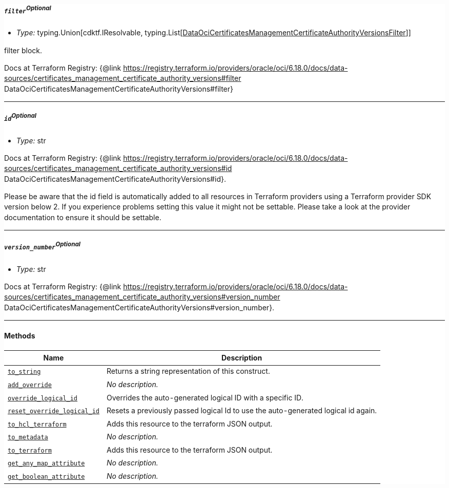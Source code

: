
##### `filter`<sup>Optional</sup> <a name="filter" id="rhizo-co-terraform-provider-oci.dataOciCertificatesManagementCertificateAuthorityVersions.DataOciCertificatesManagementCertificateAuthorityVersions.Initializer.parameter.filter"></a>

- *Type:* typing.Union[cdktf.IResolvable, typing.List[<a href="#rhizo-co-terraform-provider-oci.dataOciCertificatesManagementCertificateAuthorityVersions.DataOciCertificatesManagementCertificateAuthorityVersionsFilter">DataOciCertificatesManagementCertificateAuthorityVersionsFilter</a>]]

filter block.

Docs at Terraform Registry: {@link https://registry.terraform.io/providers/oracle/oci/6.18.0/docs/data-sources/certificates_management_certificate_authority_versions#filter DataOciCertificatesManagementCertificateAuthorityVersions#filter}

---

##### `id`<sup>Optional</sup> <a name="id" id="rhizo-co-terraform-provider-oci.dataOciCertificatesManagementCertificateAuthorityVersions.DataOciCertificatesManagementCertificateAuthorityVersions.Initializer.parameter.id"></a>

- *Type:* str

Docs at Terraform Registry: {@link https://registry.terraform.io/providers/oracle/oci/6.18.0/docs/data-sources/certificates_management_certificate_authority_versions#id DataOciCertificatesManagementCertificateAuthorityVersions#id}.

Please be aware that the id field is automatically added to all resources in Terraform providers using a Terraform provider SDK version below 2.
If you experience problems setting this value it might not be settable. Please take a look at the provider documentation to ensure it should be settable.

---

##### `version_number`<sup>Optional</sup> <a name="version_number" id="rhizo-co-terraform-provider-oci.dataOciCertificatesManagementCertificateAuthorityVersions.DataOciCertificatesManagementCertificateAuthorityVersions.Initializer.parameter.versionNumber"></a>

- *Type:* str

Docs at Terraform Registry: {@link https://registry.terraform.io/providers/oracle/oci/6.18.0/docs/data-sources/certificates_management_certificate_authority_versions#version_number DataOciCertificatesManagementCertificateAuthorityVersions#version_number}.

---

#### Methods <a name="Methods" id="Methods"></a>

| **Name** | **Description** |
| --- | --- |
| <code><a href="#rhizo-co-terraform-provider-oci.dataOciCertificatesManagementCertificateAuthorityVersions.DataOciCertificatesManagementCertificateAuthorityVersions.toString">to_string</a></code> | Returns a string representation of this construct. |
| <code><a href="#rhizo-co-terraform-provider-oci.dataOciCertificatesManagementCertificateAuthorityVersions.DataOciCertificatesManagementCertificateAuthorityVersions.addOverride">add_override</a></code> | *No description.* |
| <code><a href="#rhizo-co-terraform-provider-oci.dataOciCertificatesManagementCertificateAuthorityVersions.DataOciCertificatesManagementCertificateAuthorityVersions.overrideLogicalId">override_logical_id</a></code> | Overrides the auto-generated logical ID with a specific ID. |
| <code><a href="#rhizo-co-terraform-provider-oci.dataOciCertificatesManagementCertificateAuthorityVersions.DataOciCertificatesManagementCertificateAuthorityVersions.resetOverrideLogicalId">reset_override_logical_id</a></code> | Resets a previously passed logical Id to use the auto-generated logical id again. |
| <code><a href="#rhizo-co-terraform-provider-oci.dataOciCertificatesManagementCertificateAuthorityVersions.DataOciCertificatesManagementCertificateAuthorityVersions.toHclTerraform">to_hcl_terraform</a></code> | Adds this resource to the terraform JSON output. |
| <code><a href="#rhizo-co-terraform-provider-oci.dataOciCertificatesManagementCertificateAuthorityVersions.DataOciCertificatesManagementCertificateAuthorityVersions.toMetadata">to_metadata</a></code> | *No description.* |
| <code><a href="#rhizo-co-terraform-provider-oci.dataOciCertificatesManagementCertificateAuthorityVersions.DataOciCertificatesManagementCertificateAuthorityVersions.toTerraform">to_terraform</a></code> | Adds this resource to the terraform JSON output. |
| <code><a href="#rhizo-co-terraform-provider-oci.dataOciCertificatesManagementCertificateAuthorityVersions.DataOciCertificatesManagementCertificateAuthorityVersions.getAnyMapAttribute">get_any_map_attribute</a></code> | *No description.* |
| <code><a href="#rhizo-co-terraform-provider-oci.dataOciCertificatesManagementCertificateAuthorityVersions.DataOciCertificatesManagementCertificateAuthorityVersions.getBooleanAttribute">get_boolean_attribute</a></code> | *No description.* |